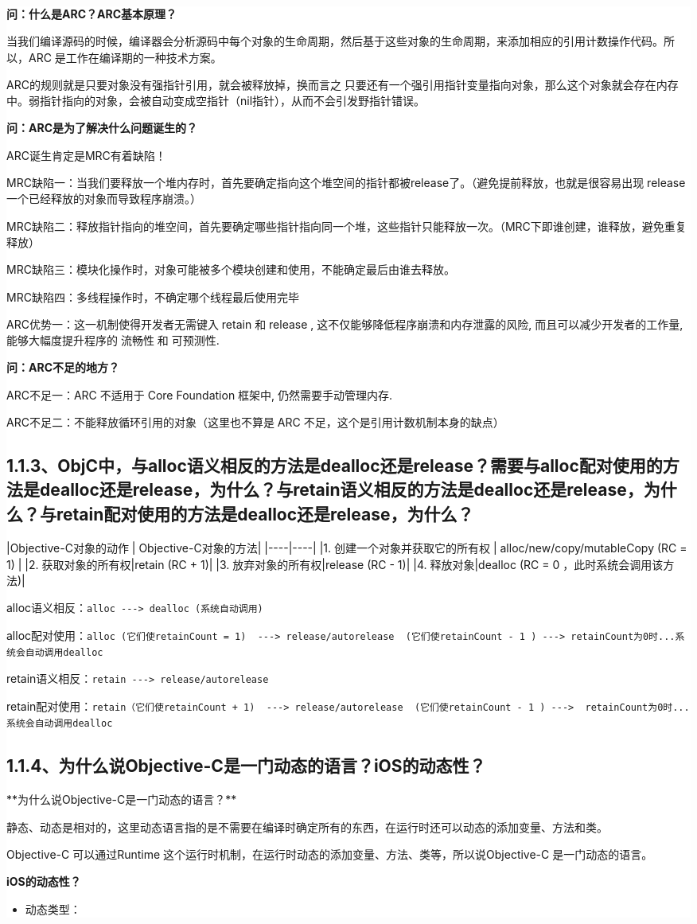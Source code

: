 **问：什么是ARC？ARC基本原理？**

当我们编译源码的时候，编译器会分析源码中每个对象的生命周期，然后基于这些对象的生命周期，来添加相应的引用计数操作代码。所以，ARC 是工作在编译期的一种技术方案。

ARC的规则就是只要对象没有强指针引用，就会被释放掉，换而言之 只要还有一个强引用指针变量指向对象，那么这个对象就会存在内存中。弱指针指向的对象，会被自动变成空指针（nil指针），从而不会引发野指针错误。

**问：ARC是为了解决什么问题诞生的？**

ARC诞生肯定是MRC有着缺陷！

MRC缺陷一：当我们要释放一个堆内存时，首先要确定指向这个堆空间的指针都被release了。（避免提前释放，也就是很容易出现 release 一个已经释放的对象而导致程序崩溃。）

MRC缺陷二：释放指针指向的堆空间，首先要确定哪些指针指向同一个堆，这些指针只能释放一次。（MRC下即谁创建，谁释放，避免重复释放）

MRC缺陷三：模块化操作时，对象可能被多个模块创建和使用，不能确定最后由谁去释放。

MRC缺陷四：多线程操作时，不确定哪个线程最后使用完毕

ARC优势一：这一机制使得开发者无需键入 retain 和 release , 这不仅能够降低程序崩溃和内存泄露的风险, 而且可以减少开发者的工作量, 能够大幅度提升程序的 流畅性 和 可预测性. 

**问：ARC不足的地方？**

ARC不足一：ARC 不适用于 Core Foundation 框架中, 仍然需要手动管理内存.

ARC不足二：不能释放循环引用的对象（这里也不算是 ARC 不足，这个是引用计数机制本身的缺点）


<h2 id="1.1.3">1.1.3、ObjC中，与alloc语义相反的方法是dealloc还是release？需要与alloc配对使用的方法是dealloc还是release，为什么？与retain语义相反的方法是dealloc还是release，为什么？与retain配对使用的方法是dealloc还是release，为什么？</h2>
|Objective-C对象的动作 | Objective-C对象的方法|
|----|----|
|1. 创建一个对象并获取它的所有权 | alloc/new/copy/mutableCopy (RC = 1) |
|2. 获取对象的所有权|retain (RC + 1)|
|3. 放弃对象的所有权|release (RC - 1)|
|4. 释放对象|dealloc (RC = 0 ，此时系统会调用该方法)|


alloc语义相反：`alloc ---> dealloc (系统自动调用)`

alloc配对使用：`alloc (它们使retainCount = 1)  ---> release/autorelease  (它们使retainCount - 1 ) ---> retainCount为0时...系统会自动调用dealloc`


retain语义相反：`retain ---> release/autorelease`

retain配对使用：`retain（它们使retainCount + 1)  ---> release/autorelease  (它们使retainCount - 1 ) ---> 
retainCount为0时...系统会自动调用dealloc`


<h2 id="1.1.4">1.1.4、为什么说Objective-C是一门动态的语言？iOS的动态性？</h2>
**为什么说Objective-C是一门动态的语言？**

静态、动态是相对的，这里动态语言指的是不需要在编译时确定所有的东西，在运行时还可以动态的添加变量、方法和类。

Objective-C 可以通过Runtime 这个运行时机制，在运行时动态的添加变量、方法、类等，所以说Objective-C 是一门动态的语言。

**iOS的动态性？**

* 动态类型：
